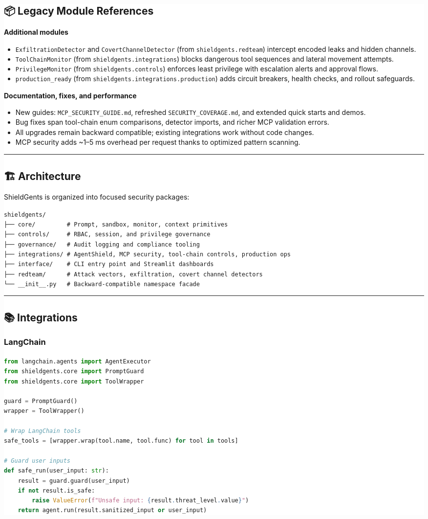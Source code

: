 
## 📦 Legacy Module References

**Additional modules**
- `ExfiltrationDetector` and `CovertChannelDetector` (from `shieldgents.redteam`) intercept encoded leaks and hidden channels.
- `ToolChainMonitor` (from `shieldgents.integrations`) blocks dangerous tool sequences and lateral movement attempts.
- `PrivilegeMonitor` (from `shieldgents.controls`) enforces least privilege with escalation alerts and approval flows.
- `production_ready` (from `shieldgents.integrations.production`) adds circuit breakers, health checks, and rollout safeguards.

**Documentation, fixes, and performance**
- New guides: `MCP_SECURITY_GUIDE.md`, refreshed `SECURITY_COVERAGE.md`, and extended quick starts and demos.
- Bug fixes span tool-chain enum comparisons, detector imports, and richer MCP validation errors.
- All upgrades remain backward compatible; existing integrations work without code changes.
- MCP security adds ~1–5 ms overhead per request thanks to optimized pattern scanning.


---

## 🏗️ Architecture

ShieldGents is organized into focused security packages:

```
shieldgents/
├── core/         # Prompt, sandbox, monitor, context primitives
├── controls/     # RBAC, session, and privilege governance
├── governance/   # Audit logging and compliance tooling
├── integrations/ # AgentShield, MCP security, tool-chain controls, production ops
├── interface/    # CLI entry point and Streamlit dashboards
├── redteam/      # Attack vectors, exfiltration, covert channel detectors
└── __init__.py   # Backward-compatible namespace facade
```

---

## 📚 Integrations

### LangChain

```python
from langchain.agents import AgentExecutor
from shieldgents.core import PromptGuard
from shieldgents.core import ToolWrapper

guard = PromptGuard()
wrapper = ToolWrapper()

# Wrap LangChain tools
safe_tools = [wrapper.wrap(tool.name, tool.func) for tool in tools]

# Guard user inputs
def safe_run(user_input: str):
    result = guard.guard(user_input)
    if not result.is_safe:
        raise ValueError(f"Unsafe input: {result.threat_level.value}")
    return agent.run(result.sanitized_input or user_input)
```
